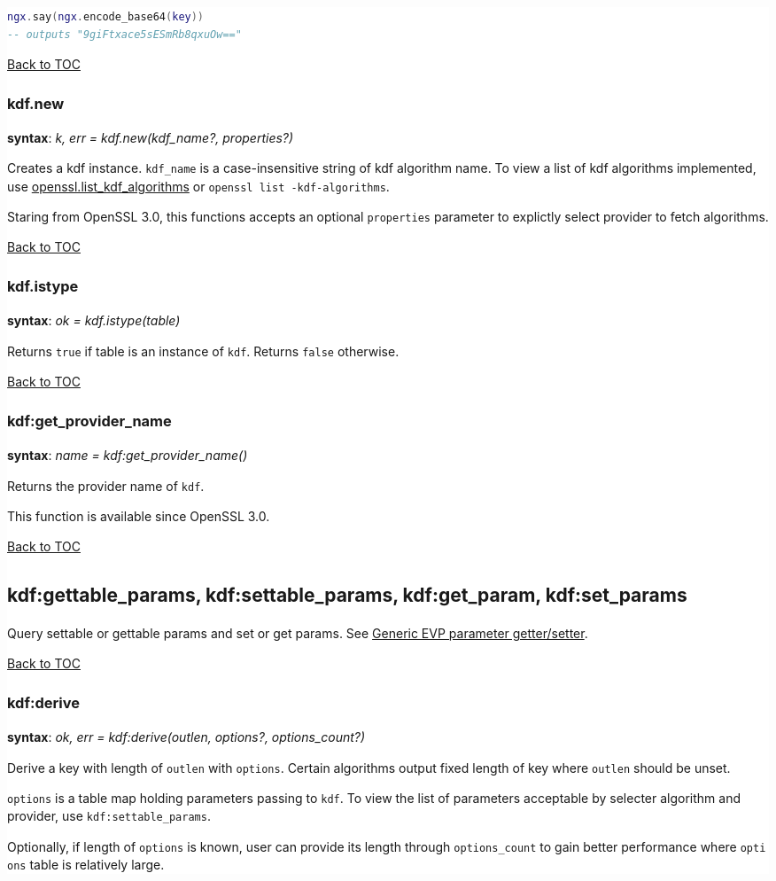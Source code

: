 ```lua
ngx.say(ngx.encode_base64(key))
-- outputs "9giFtxace5sESmRb8qxuOw=="
```

[Back to TOC](#table-of-contents)

### kdf.new

**syntax**: *k, err = kdf.new(kdf_name?, properties?)*

Creates a kdf instance. `kdf_name` is a case-insensitive string of kdf algorithm name.
To view a list of kdf algorithms implemented, use
[openssl.list_kdf_algorithms](#openssllist_kdf_algorithms) or
`openssl list -kdf-algorithms`.

Staring from OpenSSL 3.0, this functions accepts an optional `properties` parameter
to explictly select provider to fetch algorithms.

[Back to TOC](#table-of-contents)

### kdf.istype

**syntax**: *ok = kdf.istype(table)*

Returns `true` if table is an instance of `kdf`. Returns `false` otherwise.

[Back to TOC](#table-of-contents)

### kdf:get_provider_name

**syntax**: *name = kdf:get_provider_name()*

Returns the provider name of `kdf`.

This function is available since OpenSSL 3.0.

[Back to TOC](#table-of-contents)

## kdf:gettable_params, kdf:settable_params, kdf:get_param, kdf:set_params

Query settable or gettable params and set or get params.
See [Generic EVP parameter getter/setter](#generic-evp-parameter-gettersetter).

[Back to TOC](#table-of-contents)

### kdf:derive

**syntax**: *ok, err = kdf:derive(outlen, options?, options_count?)*

Derive a key with length of `outlen` with `options`. Certain algorithms output fixed
length of key where `outlen` should be unset.

`options` is a table map holding parameters passing to `kdf`. To view the list of parameters
acceptable by selecter algorithm and provider, use `kdf:settable_params`.

Optionally, if length of `options` is known, user can provide its length through `options_count`
to gain better performance where `options` table is relatively large.
